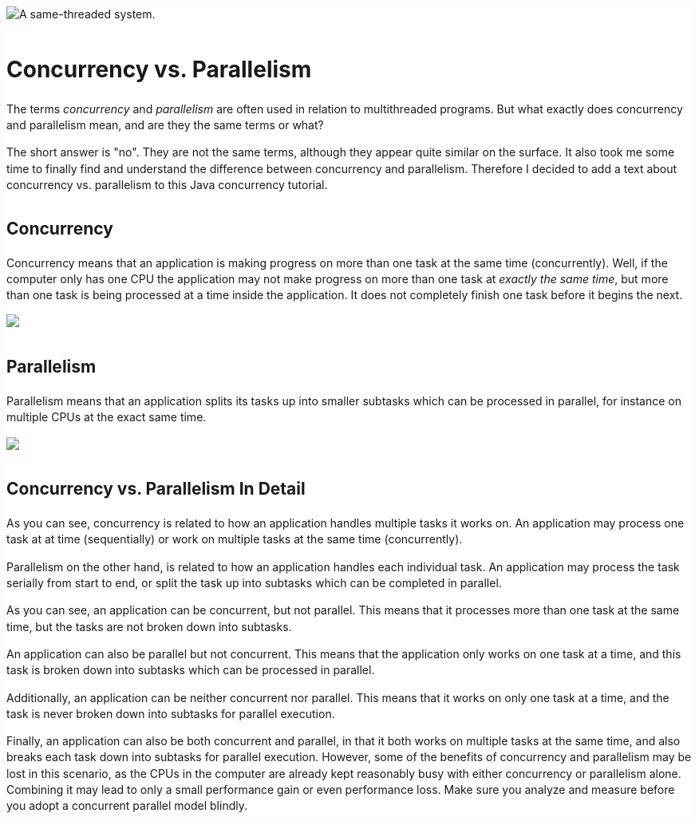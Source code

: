 ![A same-threaded system.](http://tutorials.jenkov.com/images/java-concurrency/same-threading-3.png)

# Concurrency vs. Parallelism

The terms _concurrency_ and _parallelism_ are often used in relation to multithreaded programs. But what exactly does concurrency and parallelism mean, and are they the same terms or what?

The short answer is "no". They are not the same terms, although they appear quite similar on the surface. It also took me some time to finally find and understand the difference between concurrency and parallelism. Therefore I decided to add a text about concurrency vs. parallelism to this Java concurrency tutorial.

## Concurrency

Concurrency means that an application is making progress on more than one task at the same time (concurrently). Well, if the computer only has one CPU the application may not make progress on more than one task at _exactly the same time_, but more than one task is being processed at a time inside the application. It does not completely finish one task before it begins the next.

![](http://tutorials.jenkov.com/images/java-concurrency/concurrency-vs-parallelism-1.png)

## Parallelism

Parallelism means that an application splits its tasks up into smaller subtasks which can be processed in parallel, for instance on multiple CPUs at the exact same time.

![](http://tutorials.jenkov.com/images/java-concurrency/concurrency-vs-parallelism-2.png)

## Concurrency vs. Parallelism In Detail

As you can see, concurrency is related to how an application handles multiple tasks it works on. An application may process one task at at time (sequentially) or work on multiple tasks at the same time (concurrently).

Parallelism on the other hand, is related to how an application handles each individual task. An application may process the task serially from start to end, or split the task up into subtasks which can be completed in parallel.

As you can see, an application can be concurrent, but not parallel. This means that it processes more than one task at the same time, but the tasks are not broken down into subtasks.

An application can also be parallel but not concurrent. This means that the application only works on one task at a time, and this task is broken down into subtasks which can be processed in parallel.

Additionally, an application can be neither concurrent nor parallel. This means that it works on only one task at a time, and the task is never broken down into subtasks for parallel execution.

Finally, an application can also be both concurrent and parallel, in that it both works on multiple tasks at the same time, and also breaks each task down into subtasks for parallel execution. However, some of the benefits of concurrency and parallelism may be lost in this scenario, as the CPUs in the computer are already kept reasonably busy with either concurrency or parallelism alone. Combining it may lead to only a small performance gain or even performance loss. Make sure you analyze and measure before you adopt a concurrent parallel model blindly.
